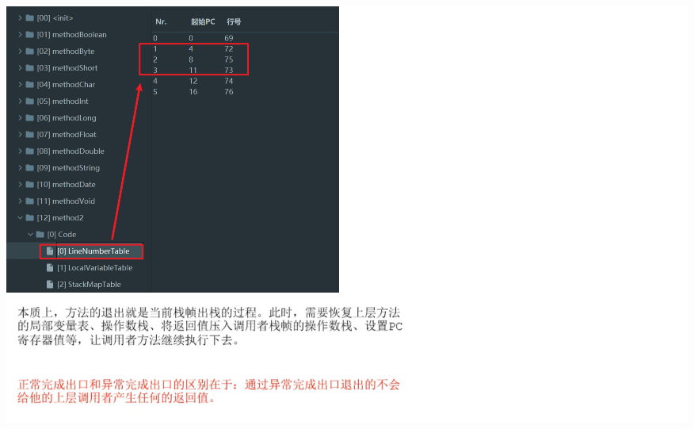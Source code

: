 <img src="../media/pictures/JVM.assets/image-20201214204736164.png" alt="image-20201214204736164" style="zoom:50%;" />



<img src="../media/pictures/JVM.assets/image-20201215084715436.png" alt="image-20201215084715436" style="zoom:50%;" />
